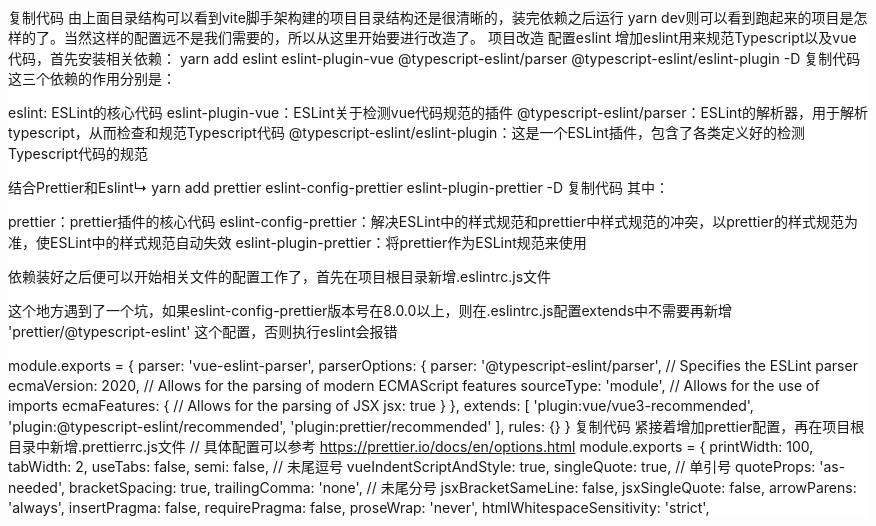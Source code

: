 复制代码
由上面目录结构可以看到vite脚手架构建的项目目录结构还是很清晰的，装完依赖之后运行 yarn dev则可以看到跑起来的项目是怎样的了。当然这样的配置远不是我们需要的，所以从这里开始要进行改造了。
项目改造
配置eslint
增加eslint用来规范Typescript以及vue代码，首先安装相关依赖：
yarn add eslint eslint-plugin-vue @typescript-eslint/parser @typescript-eslint/eslint-plugin -D
复制代码
这三个依赖的作用分别是：

eslint: ESLint的核心代码
eslint-plugin-vue：ESLint关于检测vue代码规范的插件
@typescript-eslint/parser：ESLint的解析器，用于解析typescript，从而检查和规范Typescript代码
@typescript-eslint/eslint-plugin：这是一个ESLint插件，包含了各类定义好的检测Typescript代码的规范

结合Prettier和Eslint↳
yarn add prettier eslint-config-prettier eslint-plugin-prettier -D
复制代码
其中：

prettier：prettier插件的核心代码
eslint-config-prettier：解决ESLint中的样式规范和prettier中样式规范的冲突，以prettier的样式规范为准，使ESLint中的样式规范自动失效
eslint-plugin-prettier：将prettier作为ESLint规范来使用

依赖装好之后便可以开始相关文件的配置工作了，首先在项目根目录新增.eslintrc.js文件

这个地方遇到了一个坑，如果eslint-config-prettier版本号在8.0.0以上，则在.eslintrc.js配置extends中不需要再新增 'prettier/@typescript-eslint' 这个配置，否则执行eslint会报错

module.exports = {
  parser: 'vue-eslint-parser',
  parserOptions: {
    parser: '@typescript-eslint/parser', // Specifies the ESLint parser
    ecmaVersion: 2020, // Allows for the parsing of modern ECMAScript features
    sourceType: 'module', // Allows for the use of imports
    ecmaFeatures: {
      // Allows for the parsing of JSX
      jsx: true
    }
  },
  extends: [
    'plugin:vue/vue3-recommended',
    'plugin:@typescript-eslint/recommended', 
    'plugin:prettier/recommended'
  ],
  rules: {}
}
复制代码
紧接着增加prettier配置，再在项目根目录中新增.prettierrc.js文件
// 具体配置可以参考 https://prettier.io/docs/en/options.html
module.exports = {
  printWidth: 100,
  tabWidth: 2,
  useTabs: false,
  semi: false, // 未尾逗号
  vueIndentScriptAndStyle: true,
  singleQuote: true, // 单引号
  quoteProps: 'as-needed',
  bracketSpacing: true,
  trailingComma: 'none', // 未尾分号
  jsxBracketSameLine: false,
  jsxSingleQuote: false,
  arrowParens: 'always',
  insertPragma: false,
  requirePragma: false,
  proseWrap: 'never',
  htmlWhitespaceSensitivity: 'strict',
